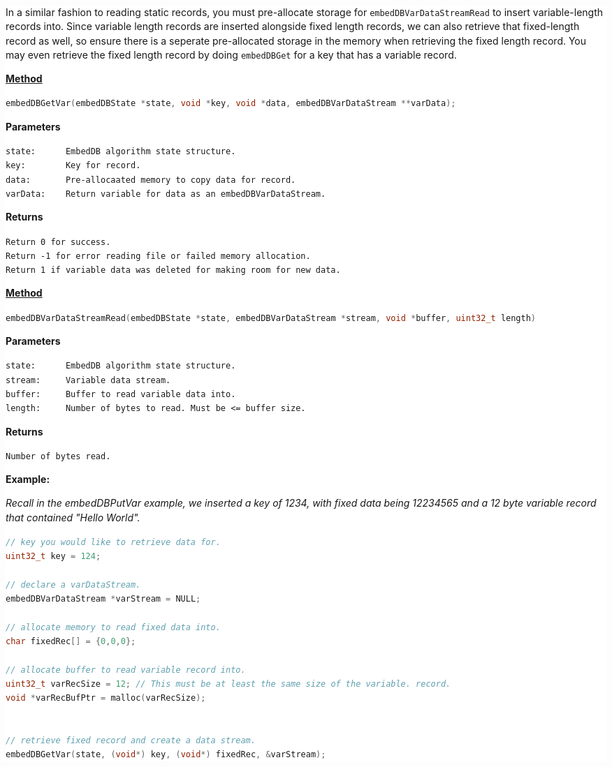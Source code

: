 In a similar fashion to reading static records, you must pre-allocate storage for `embedDBVarDataStreamRead` to insert variable-length records into. Since variable length records are inserted alongside fixed length records, we can also retrieve that fixed-length record as well, so ensure there is a seperate pre-allocated storage in the memory when retrieving the fixed length record. You may even retrieve the fixed length record by doing `embedDBGet` for a key that has a variable record.

<ins>**Method**</ins>

```c
embedDBGetVar(embedDBState *state, void *key, void *data, embedDBVarDataStream **varData);
```

**Parameters**

```
state:		EmbedDB algorithm state structure.
key:		Key for record.
data:		Pre-allocaated memory to copy data for record.
varData:	Return variable for data as an embedDBVarDataStream.
```

**Returns**

```
Return 0 for success.
Return -1 for error reading file or failed memory allocation.
Return 1 if variable data was deleted for making room for new data.
```

<ins>**Method**</ins>

```c
embedDBVarDataStreamRead(embedDBState *state, embedDBVarDataStream *stream, void *buffer, uint32_t length)
```

**Parameters**

```
state:		EmbedDB algorithm state structure.
stream:		Variable data stream.
buffer:		Buffer to read variable data into.
length:		Number of bytes to read. Must be <= buffer size.
```

**Returns**

```
Number of bytes read.
```

**Example:**

_Recall in the embedDBPutVar example, we inserted a key of 1234, with fixed data being 12234565
and a 12 byte variable record that contained "Hello World"._

```c
// key you would like to retrieve data for.
uint32_t key = 124;

// declare a varDataStream.
embedDBVarDataStream *varStream = NULL;

// allocate memory to read fixed data into.
char fixedRec[] = {0,0,0};

// allocate buffer to read variable record into.
uint32_t varRecSize = 12; // This must be at least the same size of the variable. record.
void *varRecBufPtr = malloc(varRecSize);


// retrieve fixed record and create a data stream.
embedDBGetVar(state, (void*) key, (void*) fixedRec, &varStream);
```